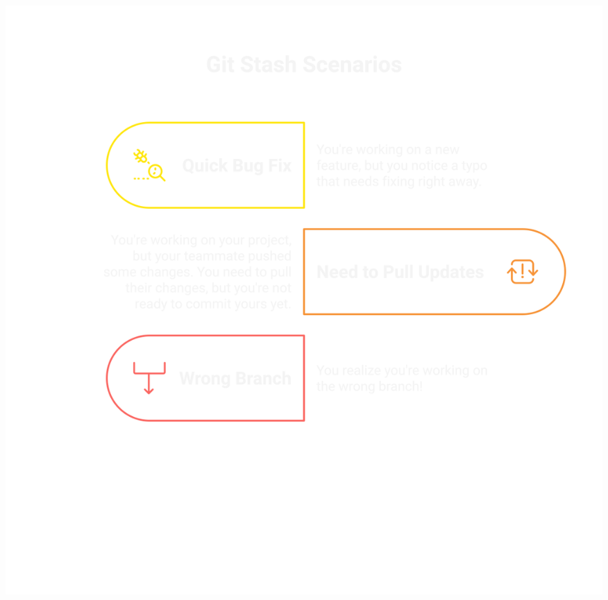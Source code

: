 <div class="centering">
    <img src="https://raw.githubusercontent.com/rdappel/courses/refs/heads/master/support-files/vce/stash-scenerios-dark.svg" alt="" aria-hidden="true" class="adaptive dark">